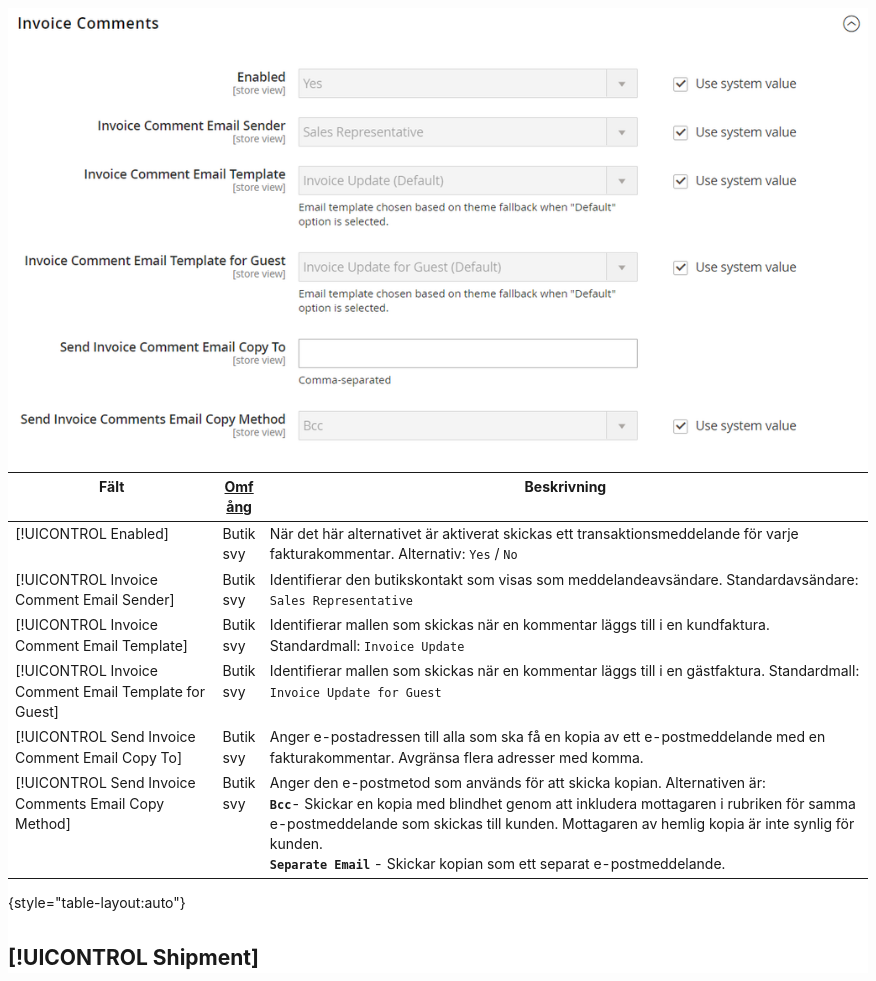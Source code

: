 ![Fakturakommentarer](./assets/sales-emails-invoice-comments.png)



| Fält | [Omfång](../../getting-started/websites-stores-views.md#scope-settings) | Beskrivning |
|--- |--- |--- |
| [!UICONTROL Enabled] | Butiksvy | När det här alternativet är aktiverat skickas ett transaktionsmeddelande för varje fakturakommentar. Alternativ: `Yes` / `No` |
| [!UICONTROL Invoice Comment Email Sender] | Butiksvy | Identifierar den butikskontakt som visas som meddelandeavsändare. Standardavsändare: `Sales Representative` |
| [!UICONTROL Invoice Comment Email Template] | Butiksvy | Identifierar mallen som skickas när en kommentar läggs till i en kundfaktura. Standardmall: `Invoice Update` |
| [!UICONTROL Invoice Comment Email Template for Guest] | Butiksvy | Identifierar mallen som skickas när en kommentar läggs till i en gästfaktura. Standardmall: `Invoice Update for Guest` |
| [!UICONTROL Send Invoice Comment Email Copy To] | Butiksvy | Anger e-postadressen till alla som ska få en kopia av ett e-postmeddelande med en fakturakommentar. Avgränsa flera adresser med komma. |
| [!UICONTROL Send Invoice Comments Email Copy Method] | Butiksvy | Anger den e-postmetod som används för att skicka kopian. Alternativen är: <br/>**`Bcc`**- Skickar en kopia med blindhet genom att inkludera mottagaren i rubriken för samma e-postmeddelande som skickas till kunden. Mottagaren av hemlig kopia är inte synlig för kunden.<br/>**`Separate Email`** - Skickar kopian som ett separat e-postmeddelande. |

{style="table-layout:auto"}

## [!UICONTROL Shipment]
